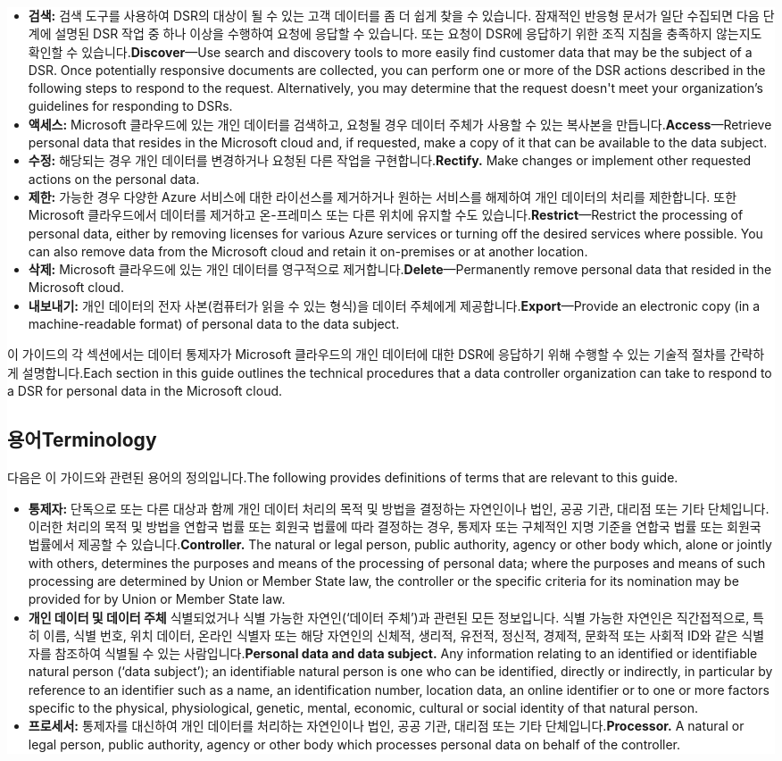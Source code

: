 - <span data-ttu-id="482e6-p103">**검색:** 검색 도구를 사용하여 DSR의 대상이 될 수 있는 고객 데이터를 좀 더 쉽게 찾을 수 있습니다. 잠재적인 반응형 문서가 일단 수집되면 다음 단계에 설명된 DSR 작업 중 하나 이상을 수행하여 요청에 응답할 수 있습니다. 또는 요청이 DSR에 응답하기 위한 조직 지침을 충족하지 않는지도 확인할 수 있습니다.</span><span class="sxs-lookup"><span data-stu-id="482e6-p103">**Discover**—Use search and discovery tools to more easily find customer data that may be the subject of a DSR. Once potentially responsive documents are collected, you can perform one or more of the DSR actions described in the following steps to respond to the request. Alternatively, you may determine that the request doesn't meet your organization’s guidelines for responding to DSRs.</span></span>
- <span data-ttu-id="482e6-115">**액세스:** Microsoft 클라우드에 있는 개인 데이터를 검색하고, 요청될 경우 데이터 주체가 사용할 수 있는 복사본을 만듭니다.</span><span class="sxs-lookup"><span data-stu-id="482e6-115">**Access**—Retrieve personal data that resides in the Microsoft cloud and, if requested, make a copy of it that can be available to the data subject.</span></span>
- <span data-ttu-id="482e6-116">**수정:** 해당되는 경우 개인 데이터를 변경하거나 요청된 다른 작업을 구현합니다.</span><span class="sxs-lookup"><span data-stu-id="482e6-116">**Rectify.** Make changes or implement other requested actions on the personal data.</span></span>
- <span data-ttu-id="482e6-p104">**제한:** 가능한 경우 다양한 Azure 서비스에 대한 라이선스를 제거하거나 원하는 서비스를 해제하여 개인 데이터의 처리를 제한합니다. 또한 Microsoft 클라우드에서 데이터를 제거하고 온-프레미스 또는 다른 위치에 유지할 수도 있습니다.</span><span class="sxs-lookup"><span data-stu-id="482e6-p104">**Restrict**—Restrict the processing of personal data, either by removing licenses for various Azure services or turning off the desired services where possible. You can also remove data from the Microsoft cloud and retain it on-premises or at another location.</span></span>
- <span data-ttu-id="482e6-119">**삭제:** Microsoft 클라우드에 있는 개인 데이터를 영구적으로 제거합니다.</span><span class="sxs-lookup"><span data-stu-id="482e6-119">**Delete**—Permanently remove personal data that resided in the Microsoft cloud.</span></span>
- <span data-ttu-id="482e6-120">**내보내기:** 개인 데이터의 전자 사본(컴퓨터가 읽을 수 있는 형식)을 데이터 주체에게 제공합니다.</span><span class="sxs-lookup"><span data-stu-id="482e6-120">**Export**—Provide an electronic copy (in a machine-readable format) of personal data to the data subject.</span></span>

<span data-ttu-id="482e6-121">이 가이드의 각 섹션에서는 데이터 통제자가 Microsoft 클라우드의 개인 데이터에 대한 DSR에 응답하기 위해 수행할 수 있는 기술적 절차를 간략하게 설명합니다.</span><span class="sxs-lookup"><span data-stu-id="482e6-121">Each section in this guide outlines the technical procedures that a data controller organization can take to respond to a DSR for personal data in the Microsoft cloud.</span></span>

## <a name="terminology"></a><span data-ttu-id="482e6-122">용어</span><span class="sxs-lookup"><span data-stu-id="482e6-122">Terminology</span></span>

<span data-ttu-id="482e6-123">다음은 이 가이드와 관련된 용어의 정의입니다.</span><span class="sxs-lookup"><span data-stu-id="482e6-123">The following provides definitions of terms that are relevant to this guide.</span></span>

- <span data-ttu-id="482e6-124">**통제자:** 단독으로 또는 다른 대상과 함께 개인 데이터 처리의 목적 및 방법을 결정하는 자연인이나 법인, 공공 기관, 대리점 또는 기타 단체입니다. 이러한 처리의 목적 및 방법을 연합국 법률 또는 회원국 법률에 따라 결정하는 경우, 통제자 또는 구체적인 지명 기준을 연합국 법률 또는 회원국 법률에서 제공할 수 있습니다.</span><span class="sxs-lookup"><span data-stu-id="482e6-124">**Controller.** The natural or legal person, public authority, agency or other body which, alone or jointly with others, determines the purposes and means of the processing of personal data; where the purposes and means of such processing are determined by Union or Member State law, the controller or the specific criteria for its nomination may be provided for by Union or Member State law.</span></span>
- <span data-ttu-id="482e6-125">**개인 데이터 및 데이터 주체** 식별되었거나 식별 가능한 자연인(‘데이터 주체’)과 관련된 모든 정보입니다. 식별 가능한 자연인은 직간접적으로, 특히 이름, 식별 번호, 위치 데이터, 온라인 식별자 또는 해당 자연인의 신체적, 생리적, 유전적, 정신적, 경제적, 문화적 또는 사회적 ID와 같은 식별자를 참조하여 식별될 수 있는 사람입니다.</span><span class="sxs-lookup"><span data-stu-id="482e6-125">**Personal data and data subject.** Any information relating to an identified or identifiable natural person (‘data subject’); an identifiable natural person is one who can be identified, directly or indirectly, in particular by reference to an identifier such as a name, an identification number, location data, an online identifier or to one or more factors specific to the physical, physiological, genetic, mental, economic, cultural or social identity of that natural person.</span></span>
- <span data-ttu-id="482e6-126">**프로세서:** 통제자를 대신하여 개인 데이터를 처리하는 자연인이나 법인, 공공 기관, 대리점 또는 기타 단체입니다.</span><span class="sxs-lookup"><span data-stu-id="482e6-126">**Processor.** A natural or legal person, public authority, agency or other body which processes personal data on behalf of the controller.</span></span>